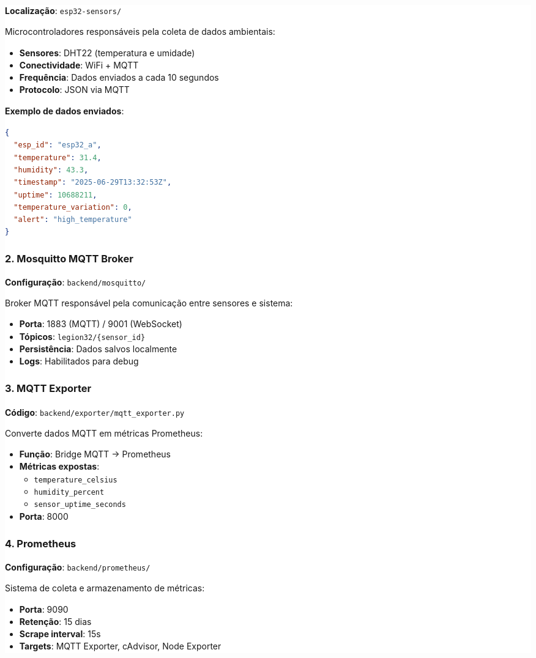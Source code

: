 **Localização**: `esp32-sensors/`

Microcontroladores responsáveis pela coleta de dados ambientais:

- **Sensores**: DHT22 (temperatura e umidade)
- **Conectividade**: WiFi + MQTT
- **Frequência**: Dados enviados a cada 10 segundos
- **Protocolo**: JSON via MQTT

**Exemplo de dados enviados**:
```json
{
  "esp_id": "esp32_a",
  "temperature": 31.4,
  "humidity": 43.3,
  "timestamp": "2025-06-29T13:32:53Z",
  "uptime": 10688211,
  "temperature_variation": 0,
  "alert": "high_temperature"
}
```

### 2. **Mosquitto MQTT Broker**

**Configuração**: `backend/mosquitto/`

Broker MQTT responsável pela comunicação entre sensores e sistema:

- **Porta**: 1883 (MQTT) / 9001 (WebSocket)
- **Tópicos**: `legion32/{sensor_id}`
- **Persistência**: Dados salvos localmente
- **Logs**: Habilitados para debug

### 3. **MQTT Exporter**

**Código**: `backend/exporter/mqtt_exporter.py`

Converte dados MQTT em métricas Prometheus:

- **Função**: Bridge MQTT → Prometheus
- **Métricas expostas**: 
  - `temperature_celsius`
  - `humidity_percent`
  - `sensor_uptime_seconds`
- **Porta**: 8000

### 4. **Prometheus**

**Configuração**: `backend/prometheus/`

Sistema de coleta e armazenamento de métricas:

- **Porta**: 9090
- **Retenção**: 15 dias
- **Scrape interval**: 15s
- **Targets**: MQTT Exporter, cAdvisor, Node Exporter
